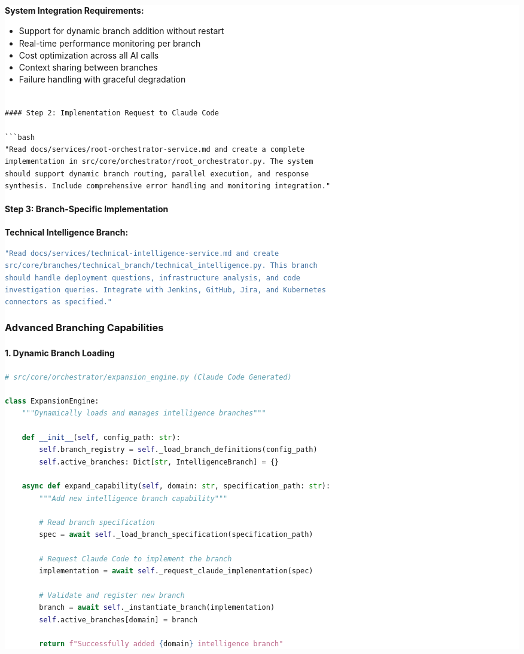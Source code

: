 **System Integration Requirements:**
- Support for dynamic branch addition without restart
- Real-time performance monitoring per branch
- Cost optimization across all AI calls
- Context sharing between branches
- Failure handling with graceful degradation
```

#### Step 2: Implementation Request to Claude Code

```bash
"Read docs/services/root-orchestrator-service.md and create a complete 
implementation in src/core/orchestrator/root_orchestrator.py. The system 
should support dynamic branch routing, parallel execution, and response 
synthesis. Include comprehensive error handling and monitoring integration."
```

#### Step 3: Branch-Specific Implementation

**Technical Intelligence Branch:**

```bash
"Read docs/services/technical-intelligence-service.md and create 
src/core/branches/technical_branch/technical_intelligence.py. This branch 
should handle deployment questions, infrastructure analysis, and code 
investigation queries. Integrate with Jenkins, GitHub, Jira, and Kubernetes 
connectors as specified."
```

### Advanced Branching Capabilities

#### 1. Dynamic Branch Loading

```python
# src/core/orchestrator/expansion_engine.py (Claude Code Generated)

class ExpansionEngine:
    """Dynamically loads and manages intelligence branches"""
    
    def __init__(self, config_path: str):
        self.branch_registry = self._load_branch_definitions(config_path)
        self.active_branches: Dict[str, IntelligenceBranch] = {}
        
    async def expand_capability(self, domain: str, specification_path: str):
        """Add new intelligence branch capability"""
        
        # Read branch specification
        spec = await self._load_branch_specification(specification_path)
        
        # Request Claude Code to implement the branch
        implementation = await self._request_claude_implementation(spec)
        
        # Validate and register new branch
        branch = await self._instantiate_branch(implementation)
        self.active_branches[domain] = branch
        
        return f"Successfully added {domain} intelligence branch"
```
